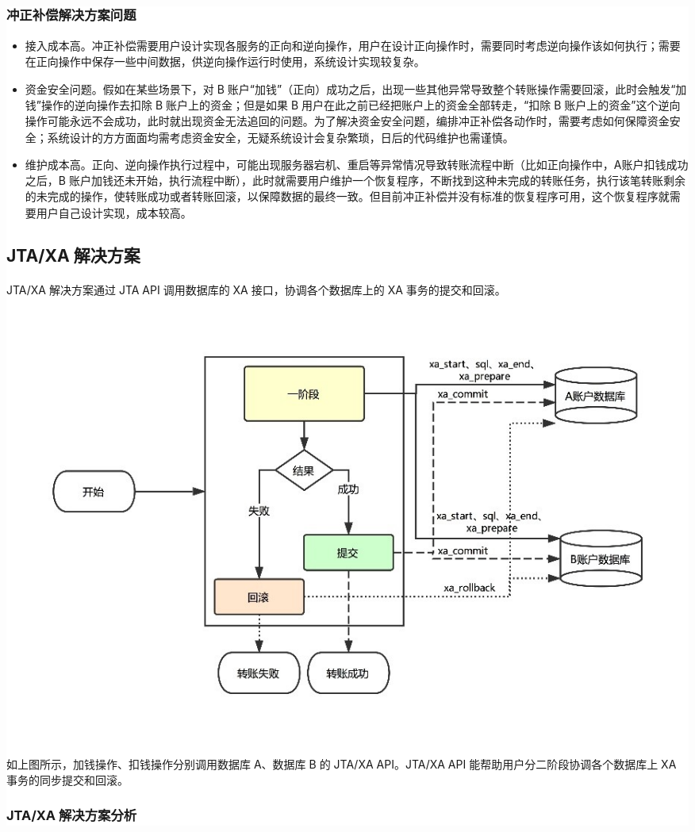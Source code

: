 

### **冲正补偿解决方案问题**

- 接入成本高。冲正补偿需要用户设计实现各服务的正向和逆向操作，用户在设计正向操作时，需要同时考虑逆向操作该如何执行；需要在正向操作中保存一些中间数据，供逆向操作运行时使用，系统设计实现较复杂。

- 资金安全问题。假如在某些场景下，对 B 账户“加钱”（正向）成功之后，出现一些其他异常导致整个转账操作需要回滚，此时会触发“加钱”操作的逆向操作去扣除 B 账户上的资金；但是如果 B 用户在此之前已经把账户上的资金全部转走，“扣除 B 账户上的资金”这个逆向操作可能永远不会成功，此时就出现资金无法追回的问题。为了解决资金安全问题，编排冲正补偿各动作时，需要考虑如何保障资金安全；系统设计的方方面面均需考虑资金安全，无疑系统设计会复杂繁琐，日后的代码维护也需谨慎。

- 维护成本高。正向、逆向操作执行过程中，可能出现服务器宕机、重启等异常情况导致转账流程中断（比如正向操作中，A账户扣钱成功之后，B 账户加钱还未开始，执行流程中断），此时就需要用户维护一个恢复程序，不断找到这种未完成的转账任务，执行该笔转账剩余的未完成的操作，使转账成功或者转账回滚，以保障数据的最终一致。但目前冲正补偿并没有标准的恢复程序可用，这个恢复程序就需要用户自己设计实现，成本较高。



## JTA/XA 解决方案

JTA/XA 解决方案通过 JTA API 调用数据库的 XA 接口，协调各个数据库上的 XA 事务的提交和回滚。

![39](./assert/39.jpeg)

如上图所示，加钱操作、扣钱操作分别调用数据库 A、数据库 B 的 JTA/XA API。JTA/XA API 能帮助用户分二阶段协调各个数据库上 XA 事务的同步提交和回滚。



### **JTA/XA 解决方案分析**

